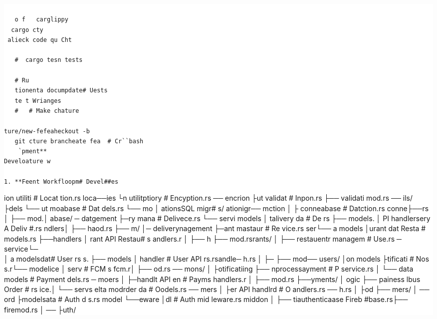 ```yerrvice Lareate Se C
   
   o f   carglippy
  cargo cty
 alieck code qu Cht
   
   #  cargo tesn tests
 
   # Ru
   tionenta documpdate# Uests
   te t Wrianges
   #   # Make chature
   
ture/new-fefeaheckout -b 
   git cture brancheate fea  # Cr``bash
    `pment**
Develoature w

1. **Feent Workfloopm# Devel##es
```

ion utiliti   # Locat  tion.rs     loca──ies
    └n utilitptiory    # Encyption.rs   ── encrion
    ├ut validat     # Inpon.rs  ├── validati  mod.rs
  ── ils/
    ├dels
└── ut moabase      # Dat  dels.rs    └── mo
│  ationsSQL migr#   s/       ationigr── mction
│   ├ conneabase      # Datction.rs  conne├──rs
│     ├── mod.│ abase/
─ datgement
├─ry mana   # Delivece.rs         └── servi models
│ talivery da       # De  rs   ├── models.
│  PI handlersery A Deliv       #.rs  ndlers│   ├── haod.rs
   ├── m/
│─ deliverynagement
├─ant mastaur # Re       vice.rs   ser└──   a models
│urant dat Resta         # models.rs    ├──handlers
│ rant API Restau# s         andlers.r
│   ├── h  ├── mod.rsrants/
│ 
├── restauentr managem      # Use.rs    ─ service└─  
│ a modelsdat# User        rs    s.  ├── models
│ handler # User API         rs.rsandle─ h.rs
│   ├─   ├── mod── users/
│on models
├tificati      # Nos     s.r└── modelice
│   serv     # FCM s         fcm.r│   ├── od.rs
── mons/
│   ├otificatiing
├── nprocessayment   # P       service.rs 
│   └──  data models   # Payment      dels.rs  ─ moers
│   ├─handlt API en # Payms         handlers.r
│   ├── mod.rs  ├──yments/
│ ogic
├── painess lbus Order    #   rs    ice.│   └── servs
elta modrder da         # Oodels.rs  ── mers
│   ├er API handlrd  # O      andlers.rs ── h.rs
│   ├od ├── mers/
│  ── ord
├modelsata   # Auth d  s.rs        model   └──eware
│dl # Auth mid     leware.rs middon
│   ├── tiauthenticaase  Fireb         #base.rs├── firemod.rs
│   ──    ├uth/